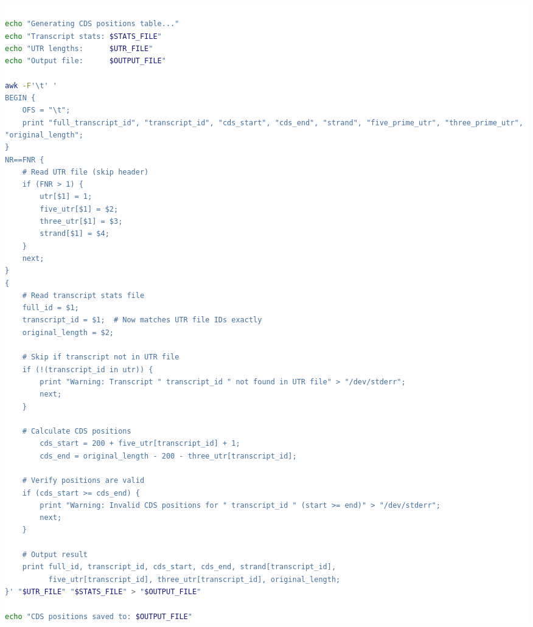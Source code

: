 ```bash

echo "Generating CDS positions table..."
echo "Transcript stats: $STATS_FILE"
echo "UTR lengths:      $UTR_FILE"
echo "Output file:      $OUTPUT_FILE"

awk -F'\t' '
BEGIN {
    OFS = "\t";
    print "full_transcript_id", "transcript_id", "cds_start", "cds_end", "strand", "five_prime_utr", "three_prime_utr", "original_length";
}
NR==FNR {
    # Read UTR file (skip header)
    if (FNR > 1) {
        utr[$1] = 1;
        five_utr[$1] = $2;
        three_utr[$1] = $3;
        strand[$1] = $4;
    }
    next;
}
{
    # Read transcript stats file
    full_id = $1;
    transcript_id = $1;  # Now matches UTR file IDs exactly
    original_length = $2;

    # Skip if transcript not in UTR file
    if (!(transcript_id in utr)) {
        print "Warning: Transcript " transcript_id " not found in UTR file" > "/dev/stderr";
        next;
    }

    # Calculate CDS positions
        cds_start = 200 + five_utr[transcript_id] + 1;
        cds_end = original_length - 200 - three_utr[transcript_id];

    # Verify positions are valid
    if (cds_start >= cds_end) {
        print "Warning: Invalid CDS positions for " transcript_id " (start >= end)" > "/dev/stderr";
        next;
    }

    # Output result
    print full_id, transcript_id, cds_start, cds_end, strand[transcript_id],
          five_utr[transcript_id], three_utr[transcript_id], original_length;
}' "$UTR_FILE" "$STATS_FILE" > "$OUTPUT_FILE"

echo "CDS positions saved to: $OUTPUT_FILE"

```
